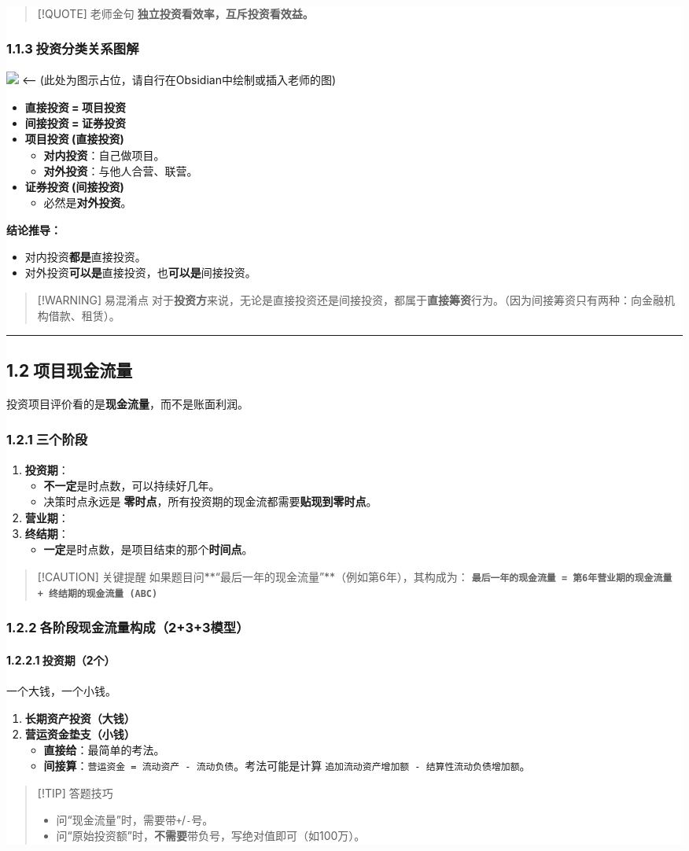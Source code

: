 > [!QUOTE] 老师金句
> **独立投资看效率，互斥投资看效益。**

### 1.1.3 投资分类关系图解

![](https://i.imgur.com/your-diagram-link.png)  <-- (此处为图示占位，请自行在Obsidian中绘制或插入老师的图)

- **直接投资 = 项目投资**
- **间接投资 = 证券投资**
- **项目投资 (直接投资)**
    - **对内投资**：自己做项目。
    - **对外投资**：与他人合营、联营。
- **证券投资 (间接投资)**
    - 必然是**对外投资**。

**结论推导：**
- 对内投资**都是**直接投资。
- 对外投资**可以是**直接投资，也**可以是**间接投资。

> [!WARNING] 易混淆点
> 对于**投资方**来说，无论是直接投资还是间接投资，都属于**直接筹资**行为。（因为间接筹资只有两种：向金融机构借款、租赁）。

---

## 1.2 项目现金流量

投资项目评价看的是**现金流量**，而不是账面利润。

### 1.2.1 三个阶段

1.  **投资期**：
    - **不一定**是时点数，可以持续好几年。
    - 决策时点永远是 **零时点**，所有投资期的现金流都需要**贴现到零时点**。
2.  **营业期**：
3.  **终结期**：
    - **一定**是时点数，是项目结束的那个**时间点**。

> [!CAUTION] 关键提醒
> 如果题目问**“最后一年的现金流量”**（例如第6年），其构成为：
> **`最后一年的现金流量 = 第6年营业期的现金流量 + 终结期的现金流量 (ABC)`**

### 1.2.2 各阶段现金流量构成（2+3+3模型）

#### 1.2.2.1 投资期（2个）

一个大钱，一个小钱。
1.  **长期资产投资（大钱）**
2.  **营运资金垫支（小钱）**
    - **直接给**：最简单的考法。
    - **间接算**：`营运资金 = 流动资产 - 流动负债`。考法可能是计算 `追加流动资产增加额 - 结算性流动负债增加额`。

> [!TIP] 答题技巧
> - 问“现金流量”时，需要带`+`/`-`号。
> - 问“原始投资额”时，**不需要**带负号，写绝对值即可（如100万）。
